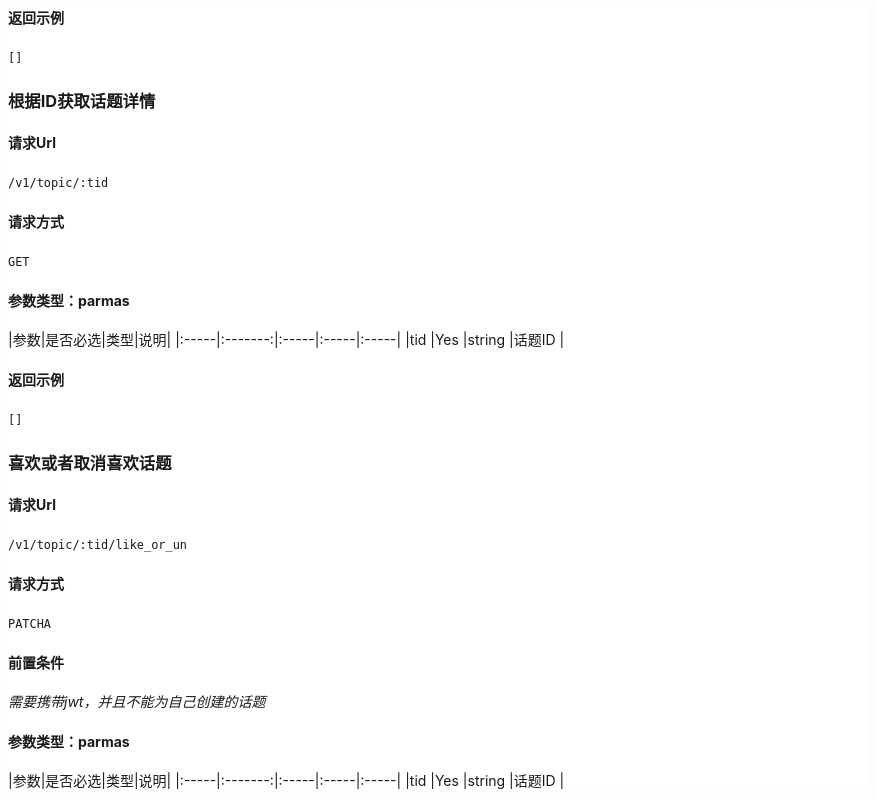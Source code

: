 #### 返回示例

```javascript
[]
```

### 根据ID获取话题详情

#### 请求Url

```bash
/v1/topic/:tid
```

#### 请求方式

```bash
GET
```

#### 参数类型：parmas

|参数|是否必选|类型|说明|
|:-----|:-------:|:-----|:-----|:-----|
|tid   |Yes      |string    |话题ID  |

#### 返回示例

```javascript
[]
```

### 喜欢或者取消喜欢话题

#### 请求Url

```bash
/v1/topic/:tid/like_or_un
```

#### 请求方式

```bash
PATCHA
```

#### 前置条件

*需要携带jwt，并且不能为自己创建的话题*

#### 参数类型：parmas

|参数|是否必选|类型|说明|
|:-----|:-------:|:-----|:-----|:-----|
|tid   |Yes      |string    |话题ID  |
